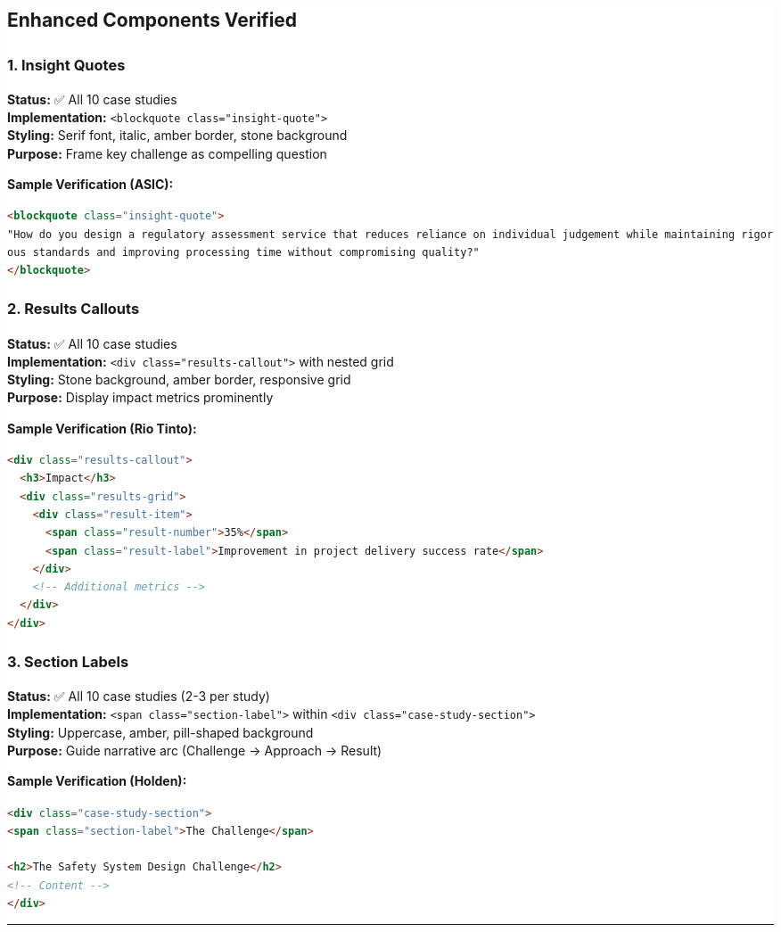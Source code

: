 ## Enhanced Components Verified

### 1. Insight Quotes
**Status:** ✅ All 10 case studies  
**Implementation:** `<blockquote class="insight-quote">`  
**Styling:** Serif font, italic, amber border, stone background  
**Purpose:** Frame key challenge as compelling question

**Sample Verification (ASIC):**
```html
<blockquote class="insight-quote">
"How do you design a regulatory assessment service that reduces reliance on individual judgement while maintaining rigorous standards and improving processing time without compromising quality?"
</blockquote>
```

### 2. Results Callouts
**Status:** ✅ All 10 case studies  
**Implementation:** `<div class="results-callout">` with nested grid  
**Styling:** Stone background, amber border, responsive grid  
**Purpose:** Display impact metrics prominently

**Sample Verification (Rio Tinto):**
```html
<div class="results-callout">
  <h3>Impact</h3>
  <div class="results-grid">
    <div class="result-item">
      <span class="result-number">35%</span>
      <span class="result-label">Improvement in project delivery success rate</span>
    </div>
    <!-- Additional metrics -->
  </div>
</div>
```

### 3. Section Labels
**Status:** ✅ All 10 case studies (2-3 per study)  
**Implementation:** `<span class="section-label">` within `<div class="case-study-section">`  
**Styling:** Uppercase, amber, pill-shaped background  
**Purpose:** Guide narrative arc (Challenge → Approach → Result)

**Sample Verification (Holden):**
```html
<div class="case-study-section">
<span class="section-label">The Challenge</span>

<h2>The Safety System Design Challenge</h2>
<!-- Content -->
</div>
```

---